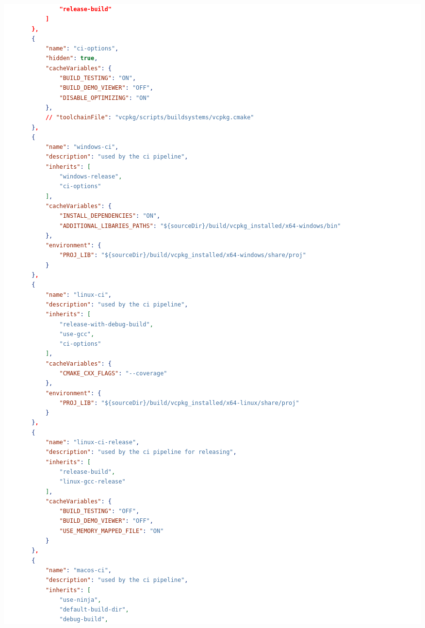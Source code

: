 ```json
                "release-build"
            ]
        },
        {
            "name": "ci-options",
            "hidden": true,
            "cacheVariables": {
                "BUILD_TESTING": "ON",
                "BUILD_DEMO_VIEWER": "OFF",
                "DISABLE_OPTIMIZING": "ON"
            },
            // "toolchainFile": "vcpkg/scripts/buildsystems/vcpkg.cmake"
        },
        {
            "name": "windows-ci",
            "description": "used by the ci pipeline",
            "inherits": [
                "windows-release",
                "ci-options"
            ],
            "cacheVariables": {
                "INSTALL_DEPENDENCIES": "ON",
                "ADDITIONAL_LIBARIES_PATHS": "${sourceDir}/build/vcpkg_installed/x64-windows/bin"
            },
            "environment": {
                "PROJ_LIB": "${sourceDir}/build/vcpkg_installed/x64-windows/share/proj"
            }
        },
        {
            "name": "linux-ci",
            "description": "used by the ci pipeline",
            "inherits": [
                "release-with-debug-build",
                "use-gcc",
                "ci-options"
            ],
            "cacheVariables": {
                "CMAKE_CXX_FLAGS": "--coverage"
            },
            "environment": {
                "PROJ_LIB": "${sourceDir}/build/vcpkg_installed/x64-linux/share/proj"
            }
        },
        {
            "name": "linux-ci-release",
            "description": "used by the ci pipeline for releasing",
            "inherits": [
                "release-build",
                "linux-gcc-release"
            ],
            "cacheVariables": {
                "BUILD_TESTING": "OFF",
                "BUILD_DEMO_VIEWER": "OFF",
                "USE_MEMORY_MAPPED_FILE": "ON"
            }
        },
        {
            "name": "macos-ci",
            "description": "used by the ci pipeline",
            "inherits": [
                "use-ninja",
                "default-build-dir",
                "debug-build",
```